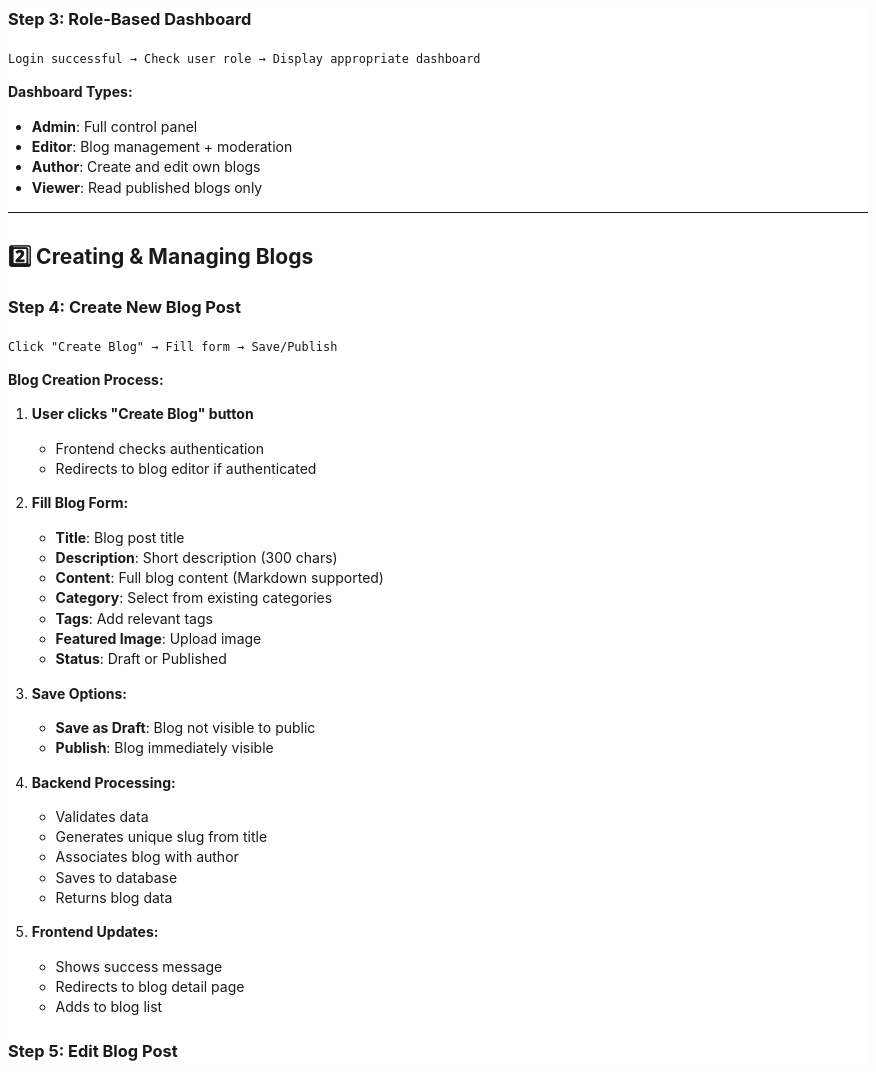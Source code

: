 ### **Step 3: Role-Based Dashboard**

```
Login successful → Check user role → Display appropriate dashboard
```

**Dashboard Types:**
- **Admin**: Full control panel
- **Editor**: Blog management + moderation
- **Author**: Create and edit own blogs
- **Viewer**: Read published blogs only

---

## 2️⃣ Creating & Managing Blogs

### **Step 4: Create New Blog Post**

```
Click "Create Blog" → Fill form → Save/Publish
```

**Blog Creation Process:**

1. **User clicks "Create Blog" button**
   - Frontend checks authentication
   - Redirects to blog editor if authenticated

2. **Fill Blog Form:**
   - **Title**: Blog post title
   - **Description**: Short description (300 chars)
   - **Content**: Full blog content (Markdown supported)
   - **Category**: Select from existing categories
   - **Tags**: Add relevant tags
   - **Featured Image**: Upload image
   - **Status**: Draft or Published

3. **Save Options:**
   - **Save as Draft**: Blog not visible to public
   - **Publish**: Blog immediately visible

4. **Backend Processing:**
   - Validates data
   - Generates unique slug from title
   - Associates blog with author
   - Saves to database
   - Returns blog data

5. **Frontend Updates:**
   - Shows success message
   - Redirects to blog detail page
   - Adds to blog list

### **Step 5: Edit Blog Post**
